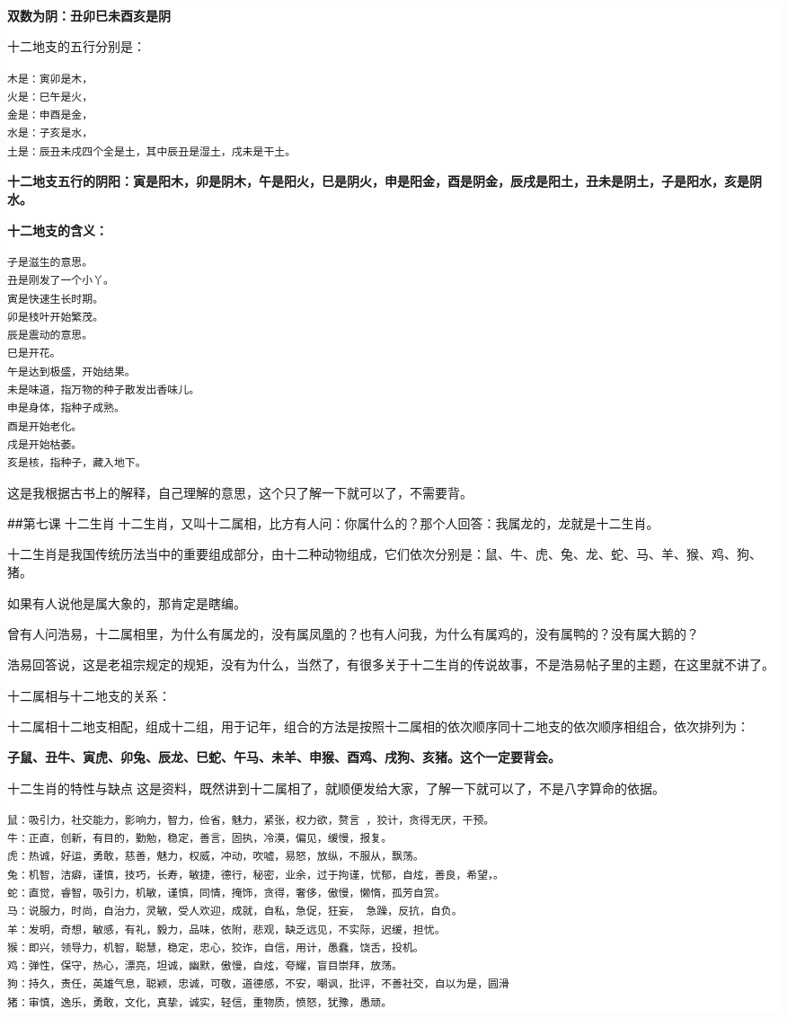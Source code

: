 **双数为阴：丑卯巳未酉亥是阴**

十二地支的五行分别是：

	木是：寅卯是木，
	火是：巳午是火，
	金是：申酉是金，
	水是：子亥是水，
	土是：辰丑未戌四个全是土，其中辰丑是湿土，戌未是干土。

**十二地支五行的阴阳：寅是阳木，卯是阴木，午是阳火，巳是阴火，申是阳金，酉是阴金，辰戌是阳土，丑未是阴土，子是阳水，亥是阴水。**

**十二地支的含义：**

	子是滋生的意思。
	丑是刚发了一个小丫。
	寅是快速生长时期。
	卯是枝叶开始繁茂。
	辰是震动的意思。
	巳是开花。
	午是达到极盛，开始结果。
	未是味道，指万物的种子散发出香味儿。
	申是身体，指种子成熟。
	酉是开始老化。
	戌是开始枯萎。
	亥是核，指种子，藏入地下。

这是我根据古书上的解释，自己理解的意思，这个只了解一下就可以了，不需要背。


##第七课 十二生肖
十二生肖，又叫十二属相，比方有人问：你属什么的？那个人回答：我属龙的，龙就是十二生肖。

十二生肖是我国传统历法当中的重要组成部分，由十二种动物组成，它们依次分别是：鼠、牛、虎、兔、龙、蛇、马、羊、猴、鸡、狗、猪。

如果有人说他是属大象的，那肯定是瞎编。

曾有人问浩易，十二属相里，为什么有属龙的，没有属凤凰的？也有人问我，为什么有属鸡的，没有属鸭的？没有属大鹅的？

浩易回答说，这是老祖宗规定的规矩，没有为什么，当然了，有很多关于十二生肖的传说故事，不是浩易帖子里的主题，在这里就不讲了。

十二属相与十二地支的关系：

十二属相十二地支相配，组成十二组，用于记年，组合的方法是按照十二属相的依次顺序同十二地支的依次顺序相组合，依次排列为：


**子鼠、丑牛、寅虎、卯兔、辰龙、巳蛇、午马、未羊、申猴、酉鸡、戌狗、亥猪。这个一定要背会。**

十二生肖的特性与缺点 这是资料，既然讲到十二属相了，就顺便发给大家，了解一下就可以了，不是八字算命的依据。

	鼠：吸引力，社交能力，影响力，智力，俭省，魅力，紧张，权力欲，赘言 ，狡计，贪得无厌，干预。 
	牛：正直，创新，有目的，勤勉，稳定，善言，固执，冷漠，偏见，缓慢，报复。 
	虎：热诚，好运，勇敢，慈善，魅力，权威，冲动，吹嘘，易怒，放纵，不服从，飘荡。 
	兔：机智，洁癖，谨慎，技巧，长寿，敏捷，德行，秘密，业余，过于拘谨，忧郁，自炫，善良，希望，。 
	蛇：直觉，睿智，吸引力，机敏，谨慎，同情，掩饰，贪得，奢侈，傲慢，懒惰，孤芳自赏。 
	马：说服力，时尚，自治力，灵敏，受人欢迎，成就，自私，急促，狂妄， 急躁，反抗，自负。 
	羊：发明，奇想，敏感，有礼，毅力，品味，依附，悲观，缺乏远见，不实际，迟缓，担忧。 
	猴：即兴，领导力，机智，聪慧，稳定，忠心，狡诈，自信，用计，愚蠢，饶舌，投机。 
	鸡：弹性，保守，热心，漂亮，坦诚，幽默，傲慢，自炫，夸耀，盲目崇拜，放荡。 
	狗：持久，责任，英雄气息，聪颖，忠诚，可敬，道德感，不安，嘲讽，批评，不善社交，自以为是，圆滑 
	猪：审慎，逸乐，勇敢，文化，真挚，诚实，轻信，重物质，愤怒，犹豫，愚顽。
